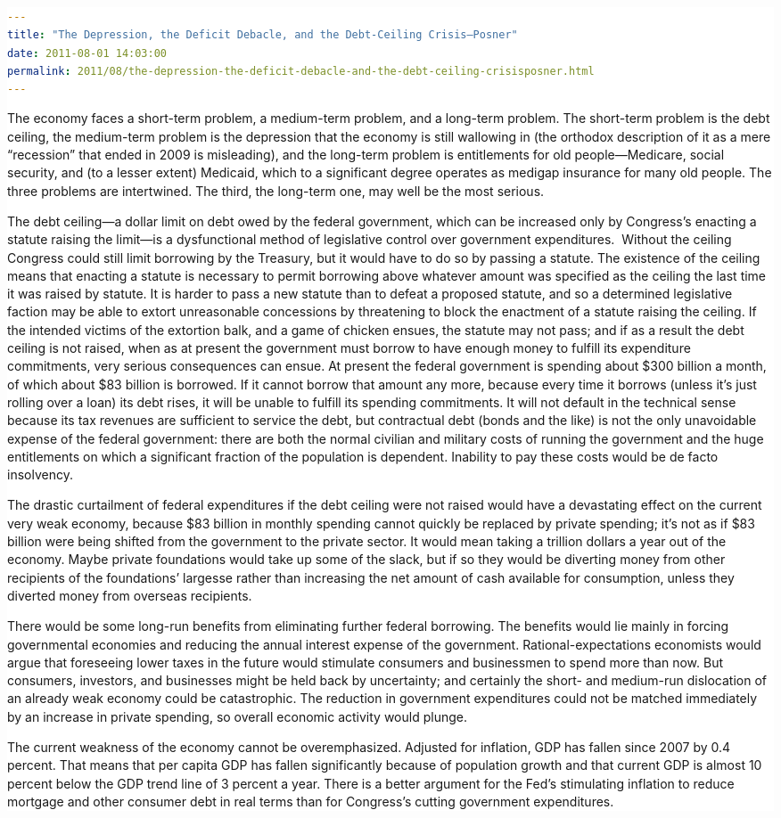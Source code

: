 ```yaml
---
title: "The Depression, the Deficit Debacle, and the Debt-Ceiling Crisis—Posner"
date: 2011-08-01 14:03:00
permalink: 2011/08/the-depression-the-deficit-debacle-and-the-debt-ceiling-crisisposner.html
---
```

The economy faces a short-term problem, a medium-term problem, and a long-term problem. The short-term problem is the debt ceiling, the medium-term problem is the depression that the economy is still wallowing in (the orthodox description of it as a mere “recession” that ended in 2009 is misleading), and the long-term problem is entitlements for old people—Medicare, social security, and (to a lesser extent) Medicaid, which to a significant degree operates as medigap insurance for many old people. The three problems are intertwined. The third, the long-term one, may well be the most serious.

The debt ceiling—a dollar limit on debt owed by the federal government, which can be increased only by Congress’s enacting a statute raising the limit—is a dysfunctional method of legislative control over government expenditures.  Without the ceiling Congress could still limit borrowing by the Treasury, but it would have to do so by passing a statute. The existence of the ceiling means that enacting a statute is necessary to permit borrowing above whatever amount was specified as the ceiling the last time it was raised by statute. It is harder to pass a new statute than to defeat a proposed statute, and so a determined legislative faction may be able to extort unreasonable concessions by threatening to block the enactment of a statute raising the ceiling. If the intended victims of the extortion balk, and a game of chicken ensues, the statute may not pass; and if as a result the debt ceiling is not raised, when as at present the government must borrow to have enough money to fulfill its expenditure commitments, very serious consequences can ensue. At present the federal government is spending about $300 billion a month, of which about $83 billion is borrowed. If it cannot borrow that amount any more, because every time it borrows (unless it’s just rolling over a loan) its debt rises, it will be unable to fulfill its spending commitments. It will not default in the technical sense because its tax revenues are sufficient to service the debt, but contractual debt (bonds and the like) is not the only unavoidable expense of the federal government: there are both the normal civilian and military costs of running the government and the huge entitlements on which a significant fraction of the population is dependent. Inability to pay these costs would be de facto insolvency.

The drastic curtailment of federal expenditures if the debt ceiling were not raised would have a devastating effect on the current very weak economy, because $83 billion in monthly spending cannot quickly be replaced by private spending; it’s not as if $83 billion were being shifted from the government to the private sector. It would mean taking a trillion dollars a year out of the economy. Maybe private foundations would take up some of the slack, but if so they would be diverting money from other recipients of the foundations’ largesse rather than increasing the net amount of cash available for consumption, unless they diverted money from overseas recipients.

There would be some long-run benefits from eliminating further federal borrowing. The benefits would lie mainly in forcing governmental economies and reducing the annual interest expense of the government. Rational-expectations economists would argue that foreseeing lower taxes in the future would stimulate consumers and businessmen to spend more than now. But consumers, investors, and businesses might be held back by uncertainty; and certainly the short- and medium-run dislocation of an already weak economy could be catastrophic. The reduction in government expenditures could not be matched immediately by an increase in private spending, so overall economic activity would plunge.

The current weakness of the economy cannot be overemphasized. Adjusted for inflation, GDP has fallen since 2007 by 0.4 percent. That means that per capita GDP has fallen significantly because of population growth and that current GDP is almost 10 percent below the GDP trend line of 3 percent a year. There is a better argument for the Fed’s stimulating inflation to reduce mortgage and other consumer debt in real terms than for Congress’s cutting government expenditures.
